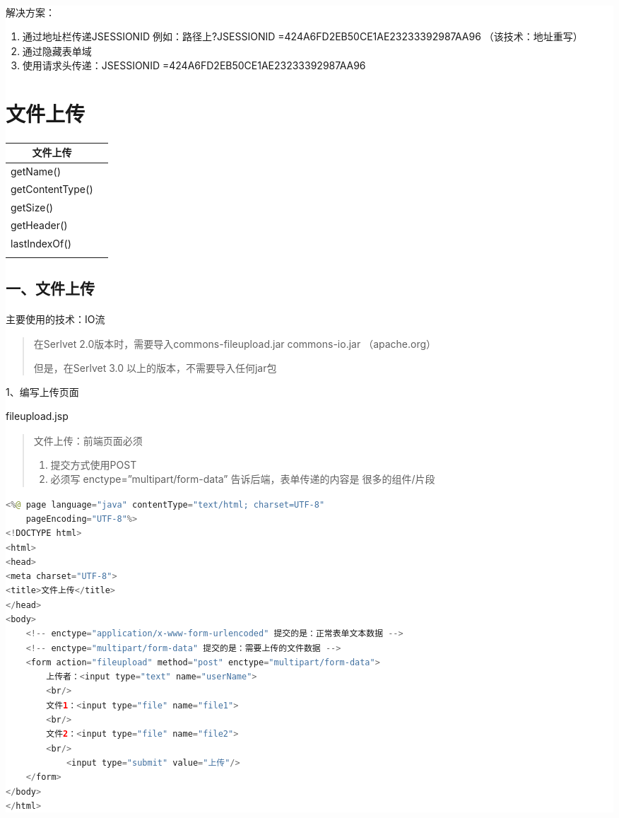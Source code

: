 解决方案：

1. 通过地址栏传递JSESSIONID 例如：路径上?JSESSIONID =424A6FD2EB50CE1AE23233392987AA96 （该技术：地址重写）
2. 通过隐藏表单域
3. 使用请求头传递：JSESSIONID =424A6FD2EB50CE1AE23233392987AA96

# 文件上传

| **文件上传**     |      |
| ---------------- | ---- |
| getName()        |      |
| getContentType() |      |
| getSize()        |      |
| getHeader()      |      |
| lastIndexOf()    |      |
|                  |      |

## 一、文件上传

主要使用的技术：IO流

> 在Serlvet 2.0版本时，需要导入commons-fileupload.jar commons-io.jar （apache.org）
>
> 但是，在Serlvet 3.0 以上的版本，不需要导入任何jar包

1、编写上传页面

fileupload.jsp

> 文件上传：前端页面必须
>
> 1. 提交方式使用POST
> 2. 必须写 enctype=”multipart/form-data” 告诉后端，表单传递的内容是 很多的组件/片段

```java
<%@ page language="java" contentType="text/html; charset=UTF-8"
    pageEncoding="UTF-8"%>
<!DOCTYPE html>
<html>
<head>
<meta charset="UTF-8">
<title>文件上传</title>
</head>
<body>
    <!-- enctype="application/x-www-form-urlencoded" 提交的是：正常表单文本数据 -->
    <!-- enctype="multipart/form-data" 提交的是：需要上传的文件数据 -->
    <form action="fileupload" method="post" enctype="multipart/form-data">
        上传者：<input type="text" name="userName">
        <br/>
        文件1：<input type="file" name="file1">
        <br/>
        文件2：<input type="file" name="file2">
        <br/>
            <input type="submit" value="上传"/>
    </form>
</body>
</html>
```
